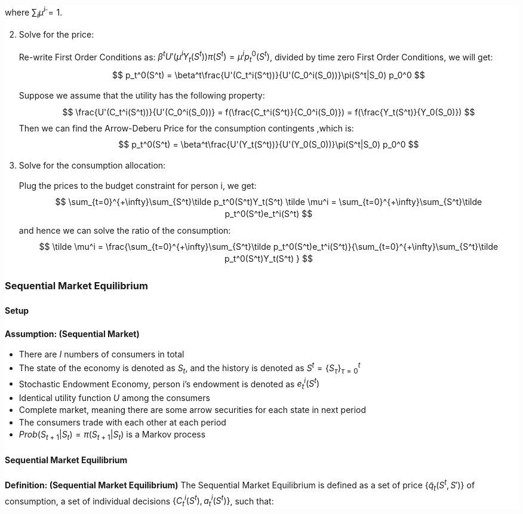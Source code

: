   where $\sum_i\tilde\mu^i = 1$.

2. Solve for the price:
   
   Re-write First Order Conditions as: $\beta^tU'(\tilde\mu^iY_t(S^t))\pi(S^t) = \mu^i p_t^0(S^t)$, divided by time zero First Order Conditions, we will get:
   $$
   p_t^0(S^t) = \beta^t\frac{U'(C_t^i(S^t))}{U'(C_0^i(S_0))}\pi(S^t|S_0) p_0^0
   $$

   Suppose we assume that the utility has the following property:
   $$
   \frac{U'(C_t^i(S^t))}{U'(C_0^i(S_0))} = f(\frac{C_t^i(S^t)}{C_0^i(S_0)}) = f(\frac{Y_t(S^t)}{Y_0(S_0)}) 
   $$
   Then we can find the Arrow-Deberu Price for the consumption contingents ,which is:
   $$
   p_t^0(S^t) = \beta^t\frac{U'(Y_t(S^t))}{U'(Y_0(S_0))}\pi(S^t|S_0) p_0^0
   $$
3. Solve for the consumption allocation:

   Plug the prices to the budget constraint for person i, we get:
   $$
   \sum_{t=0}^{+\infty}\sum_{S^t}\tilde p_t^0(S^t)Y_t(S^t) \tilde \mu^i = \sum_{t=0}^{+\infty}\sum_{S^t}\tilde p_t^0(S^t)e_t^i(S^t)
   $$
   and hence we can solve the ratio of the consumption:
   $$
   \tilde \mu^i = \frac{\sum_{t=0}^{+\infty}\sum_{S^t}\tilde p_t^0(S^t)e_t^i(S^t)}{\sum_{t=0}^{+\infty}\sum_{S^t}\tilde p_t^0(S^t)Y_t(S^t) }
   $$



### Sequential Market Equilibrium

#### Setup

**Assumption: (Sequential Market)**

- There are $I$ numbers of consumers in total
- The state of the economy is denoted as $S_t$, and the history is denoted as $S^t = \{S_\tau\}_{\tau=0}^t$ 
- Stochastic Endowment Economy, person i’s endowment is denoted as $e_t^i(S^t)$
- Identical utility function $U$ among the consumers
- Complete market, meaning there are some arrow securities for each state in next period
- The consumers trade with each other at each period
- $Prob(S_{t+1}| S_t) = \pi(S_{t+1}|S_t)$ is a Markov process

#### Sequential Market Equilibrium

**Definition: (Sequential Market Equilibrium)** The Sequential Market Equilibrium is defined as a set of price $\{\tilde q_t(S^t,S')\}$ of consumption, a set of individual decisions $\{C^i_t(S^t), a_t^i(S^t)\}$, such that:
